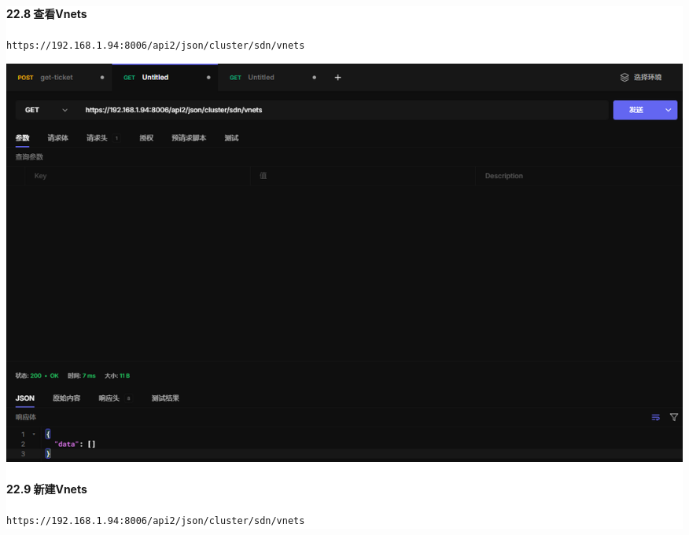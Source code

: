 #### 22.8 查看Vnets

```
https://192.168.1.94:8006/api2/json/cluster/sdn/vnets
```

![](./images/164.png)

#### 22.9 新建Vnets

```
https://192.168.1.94:8006/api2/json/cluster/sdn/vnets
```
